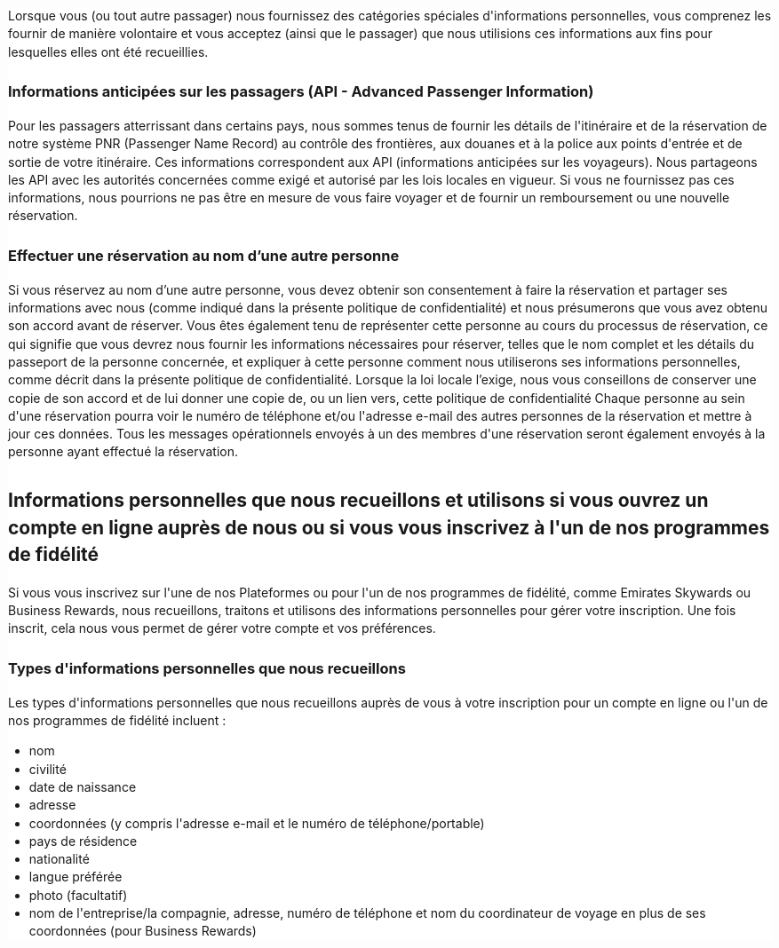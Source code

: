 Lorsque vous (ou tout autre passager) nous fournissez des catégories spéciales d'informations personnelles, vous comprenez les fournir de manière volontaire et vous acceptez (ainsi que le passager) que nous utilisions ces informations aux fins pour lesquelles elles ont été recueillies.

### Informations anticipées sur les passagers (API - Advanced Passenger Information)

Pour les passagers atterrissant dans certains pays, nous sommes tenus de fournir les détails de l'itinéraire et de la réservation de notre système PNR (Passenger Name Record) au contrôle des frontières, aux douanes et à la police aux points d'entrée et de sortie de votre itinéraire. Ces informations correspondent aux API (informations anticipées sur les voyageurs). Nous partageons les API avec les autorités concernées comme exigé et autorisé par les lois locales en vigueur. Si vous ne fournissez pas ces informations, nous pourrions ne pas être en mesure de vous faire voyager et de fournir un remboursement ou une nouvelle réservation.

### Effectuer une réservation au nom d’une autre personne

Si vous réservez au nom d’une autre personne, vous devez obtenir son consentement à faire la réservation et partager ses informations avec nous (comme indiqué dans la présente politique de confidentialité) et nous présumerons que vous avez obtenu son accord avant de réserver. Vous êtes également tenu de représenter cette personne au cours du processus de réservation, ce qui signifie que vous devrez nous fournir les informations nécessaires pour réserver, telles que le nom complet et les détails du passeport de la personne concernée, et expliquer à cette personne comment nous utiliserons ses informations personnelles, comme décrit dans la présente politique de confidentialité. Lorsque la loi locale l’exige, nous vous conseillons de conserver une copie de son accord et de lui donner une copie de, ou un lien vers, cette politique de confidentialité Chaque personne au sein d'une réservation pourra voir le numéro de téléphone et/ou l'adresse e-mail des autres personnes de la réservation et mettre à jour ces données. Tous les messages opérationnels envoyés à un des membres d'une réservation seront également envoyés à la personne ayant effectué la réservation.

Informations personnelles que nous recueillons et utilisons si vous ouvrez un compte en ligne auprès de nous ou si vous vous inscrivez à l'un de nos programmes de fidélité
---------------------------------------------------------------------------------------------------------------------------------------------------------------------------

Si vous vous inscrivez sur l'une de nos Plateformes ou pour l'un de nos programmes de fidélité, comme Emirates Skywards ou Business Rewards, nous recueillons, traitons et utilisons des informations personnelles pour gérer votre inscription. Une fois inscrit, cela nous vous permet de gérer votre compte et vos préférences.

### Types d'informations personnelles que nous recueillons

Les types d'informations personnelles que nous recueillons auprès de vous à votre inscription pour un compte en ligne ou l'un de nos programmes de fidélité incluent :

* nom
* civilité
* date de naissance
* adresse
* coordonnées (y compris l'adresse e-mail et le numéro de téléphone/portable)
* pays de résidence
* nationalité
* langue préférée
* photo (facultatif)
* nom de l'entreprise/la compagnie, adresse, numéro de téléphone et nom du coordinateur de voyage en plus de ses coordonnées (pour Business Rewards)
